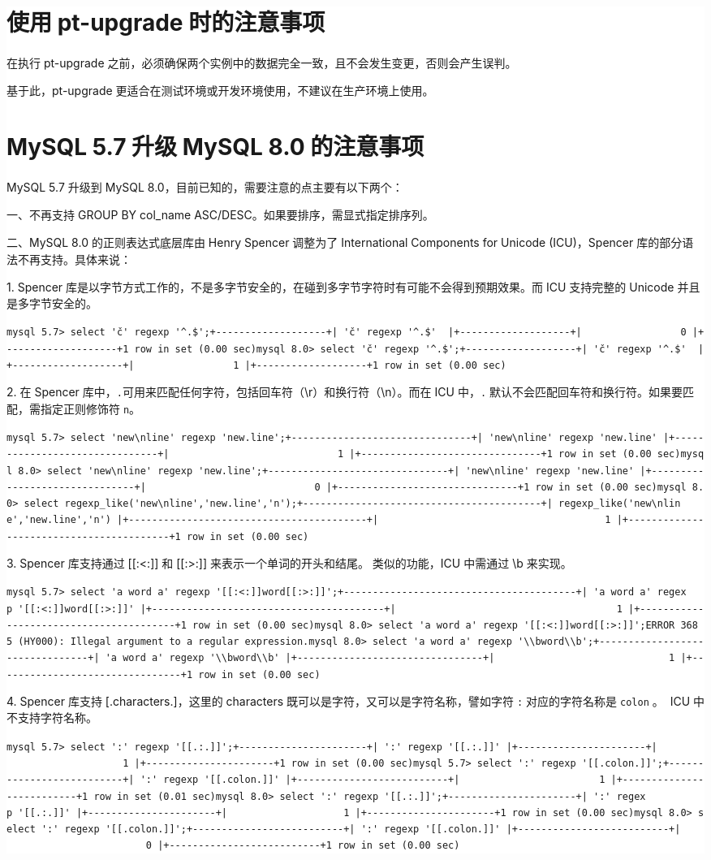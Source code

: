 使用 pt-upgrade 时的注意事项
====================

在执行 pt-upgrade 之前，必须确保两个实例中的数据完全一致，且不会发生变更，否则会产生误判。

基于此，pt-upgrade 更适合在测试环境或开发环境使用，不建议在生产环境上使用。

MySQL 5.7 升级 MySQL 8.0 的注意事项
============================

MySQL 5.7 升级到 MySQL 8.0，目前已知的，需要注意的点主要有以下两个：

一、不再支持 GROUP BY col\_name ASC/DESC。如果要排序，需显式指定排序列。

二、MySQL 8.0 的正则表达式底层库由 Henry Spencer 调整为了 International Components for Unicode (ICU)，Spencer 库的部分语法不再支持。具体来说：

1\. Spencer 库是以字节方式工作的，不是多字节安全的，在碰到多字节字符时有可能不会得到预期效果。而 ICU 支持完整的 Unicode 并且是多字节安全的。

    mysql 5.7> select 'č' regexp '^.$';+-------------------+| 'č' regexp '^.$'  |+-------------------+|                 0 |+-------------------+1 row in set (0.00 sec)mysql 8.0> select 'č' regexp '^.$';+-------------------+| 'č' regexp '^.$'  |+-------------------+|                 1 |+-------------------+1 row in set (0.00 sec)

  

2\. 在 Spencer 库中，`.`可用来匹配任何字符，包括回车符（\\r）和换行符（\\n）。而在 ICU 中，`.` 默认不会匹配回车符和换行符。如果要匹配，需指定正则修饰符 `n`。

    mysql 5.7> select 'new\nline' regexp 'new.line';+-------------------------------+| 'new\nline' regexp 'new.line' |+-------------------------------+|                             1 |+-------------------------------+1 row in set (0.00 sec)mysql 8.0> select 'new\nline' regexp 'new.line';+-------------------------------+| 'new\nline' regexp 'new.line' |+-------------------------------+|                             0 |+-------------------------------+1 row in set (0.00 sec)mysql 8.0> select regexp_like('new\nline','new.line','n');+-----------------------------------------+| regexp_like('new\nline','new.line','n') |+-----------------------------------------+|                                       1 |+-----------------------------------------+1 row in set (0.00 sec)

  

3\. Spencer 库支持通过 \[\[:<:\]\] 和 \[\[:>:\]\] 来表示一个单词的开头和结尾。 类似的功能，ICU 中需通过 \\b 来实现。

    mysql 5.7> select 'a word a' regexp '[[:<:]]word[[:>:]]';+----------------------------------------+| 'a word a' regexp '[[:<:]]word[[:>:]]' |+----------------------------------------+|                                      1 |+----------------------------------------+1 row in set (0.00 sec)mysql 8.0> select 'a word a' regexp '[[:<:]]word[[:>:]]';ERROR 3685 (HY000): Illegal argument to a regular expression.mysql 8.0> select 'a word a' regexp '\\bword\\b';+--------------------------------+| 'a word a' regexp '\\bword\\b' |+--------------------------------+|                              1 |+--------------------------------+1 row in set (0.00 sec)

  

4\. Spencer 库支持 \[.characters.\]，这里的 characters 既可以是字符，又可以是字符名称，譬如字符 `:` 对应的字符名称是 `colon` 。  ICU 中不支持字符名称。

    mysql 5.7> select ':' regexp '[[.:.]]';+----------------------+| ':' regexp '[[.:.]]' |+----------------------+|                    1 |+----------------------+1 row in set (0.00 sec)mysql 5.7> select ':' regexp '[[.colon.]]';+--------------------------+| ':' regexp '[[.colon.]]' |+--------------------------+|                        1 |+--------------------------+1 row in set (0.01 sec)mysql 8.0> select ':' regexp '[[.:.]]';+----------------------+| ':' regexp '[[.:.]]' |+----------------------+|                    1 |+----------------------+1 row in set (0.00 sec)mysql 8.0> select ':' regexp '[[.colon.]]';+--------------------------+| ':' regexp '[[.colon.]]' |+--------------------------+|                        0 |+--------------------------+1 row in set (0.00 sec)
